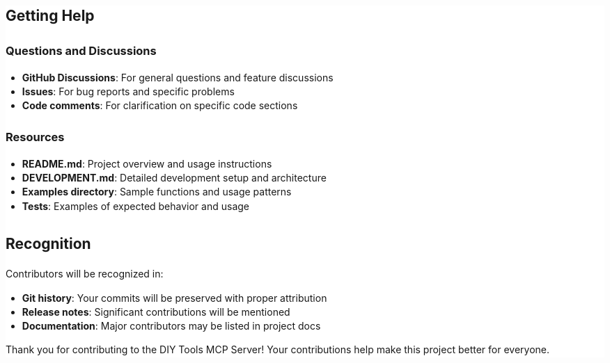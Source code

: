 ## Getting Help

### Questions and Discussions
- **GitHub Discussions**: For general questions and feature discussions
- **Issues**: For bug reports and specific problems
- **Code comments**: For clarification on specific code sections

### Resources
- **README.md**: Project overview and usage instructions
- **DEVELOPMENT.md**: Detailed development setup and architecture
- **Examples directory**: Sample functions and usage patterns
- **Tests**: Examples of expected behavior and usage

## Recognition

Contributors will be recognized in:
- **Git history**: Your commits will be preserved with proper attribution
- **Release notes**: Significant contributions will be mentioned
- **Documentation**: Major contributors may be listed in project docs

Thank you for contributing to the DIY Tools MCP Server! Your contributions help make this project better for everyone.